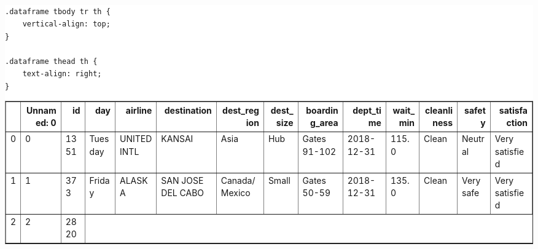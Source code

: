     .dataframe tbody tr th {
        vertical-align: top;
    }

    .dataframe thead th {
        text-align: right;
    }
</style>
<table border="1" class="dataframe">
  <thead>
    <tr style="text-align: right;">
      <th></th>
      <th>Unnamed: 0</th>
      <th>id</th>
      <th>day</th>
      <th>airline</th>
      <th>destination</th>
      <th>dest_region</th>
      <th>dest_size</th>
      <th>boarding_area</th>
      <th>dept_time</th>
      <th>wait_min</th>
      <th>cleanliness</th>
      <th>safety</th>
      <th>satisfaction</th>
    </tr>
  </thead>
  <tbody>
    <tr>
      <td>0</td>
      <td>0</td>
      <td>1351</td>
      <td>Tuesday</td>
      <td>UNITED INTL</td>
      <td>KANSAI</td>
      <td>Asia</td>
      <td>Hub</td>
      <td>Gates 91-102</td>
      <td>2018-12-31</td>
      <td>115.0</td>
      <td>Clean</td>
      <td>Neutral</td>
      <td>Very satisfied</td>
    </tr>
    <tr>
      <td>1</td>
      <td>1</td>
      <td>373</td>
      <td>Friday</td>
      <td>ALASKA</td>
      <td>SAN JOSE DEL CABO</td>
      <td>Canada/Mexico</td>
      <td>Small</td>
      <td>Gates 50-59</td>
      <td>2018-12-31</td>
      <td>135.0</td>
      <td>Clean</td>
      <td>Very safe</td>
      <td>Very satisfied</td>
    </tr>
    <tr>
      <td>2</td>
      <td>2</td>
      <td>2820</td>